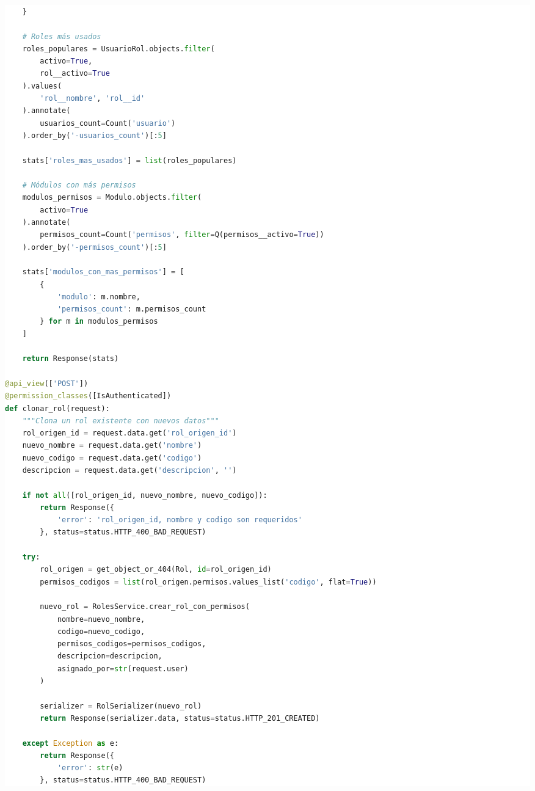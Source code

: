 ```python
    }
    
    # Roles más usados
    roles_populares = UsuarioRol.objects.filter(
        activo=True,
        rol__activo=True
    ).values(
        'rol__nombre', 'rol__id'
    ).annotate(
        usuarios_count=Count('usuario')
    ).order_by('-usuarios_count')[:5]
    
    stats['roles_mas_usados'] = list(roles_populares)
    
    # Módulos con más permisos
    modulos_permisos = Modulo.objects.filter(
        activo=True
    ).annotate(
        permisos_count=Count('permisos', filter=Q(permisos__activo=True))
    ).order_by('-permisos_count')[:5]
    
    stats['modulos_con_mas_permisos'] = [
        {
            'modulo': m.nombre,
            'permisos_count': m.permisos_count
        } for m in modulos_permisos
    ]
    
    return Response(stats)

@api_view(['POST'])
@permission_classes([IsAuthenticated])
def clonar_rol(request):
    """Clona un rol existente con nuevos datos"""
    rol_origen_id = request.data.get('rol_origen_id')
    nuevo_nombre = request.data.get('nombre')
    nuevo_codigo = request.data.get('codigo')
    descripcion = request.data.get('descripcion', '')
    
    if not all([rol_origen_id, nuevo_nombre, nuevo_codigo]):
        return Response({
            'error': 'rol_origen_id, nombre y codigo son requeridos'
        }, status=status.HTTP_400_BAD_REQUEST)
    
    try:
        rol_origen = get_object_or_404(Rol, id=rol_origen_id)
        permisos_codigos = list(rol_origen.permisos.values_list('codigo', flat=True))
        
        nuevo_rol = RolesService.crear_rol_con_permisos(
            nombre=nuevo_nombre,
            codigo=nuevo_codigo,
            permisos_codigos=permisos_codigos,
            descripcion=descripcion,
            asignado_por=str(request.user)
        )
        
        serializer = RolSerializer(nuevo_rol)
        return Response(serializer.data, status=status.HTTP_201_CREATED)
        
    except Exception as e:
        return Response({
            'error': str(e)
        }, status=status.HTTP_400_BAD_REQUEST)
```
